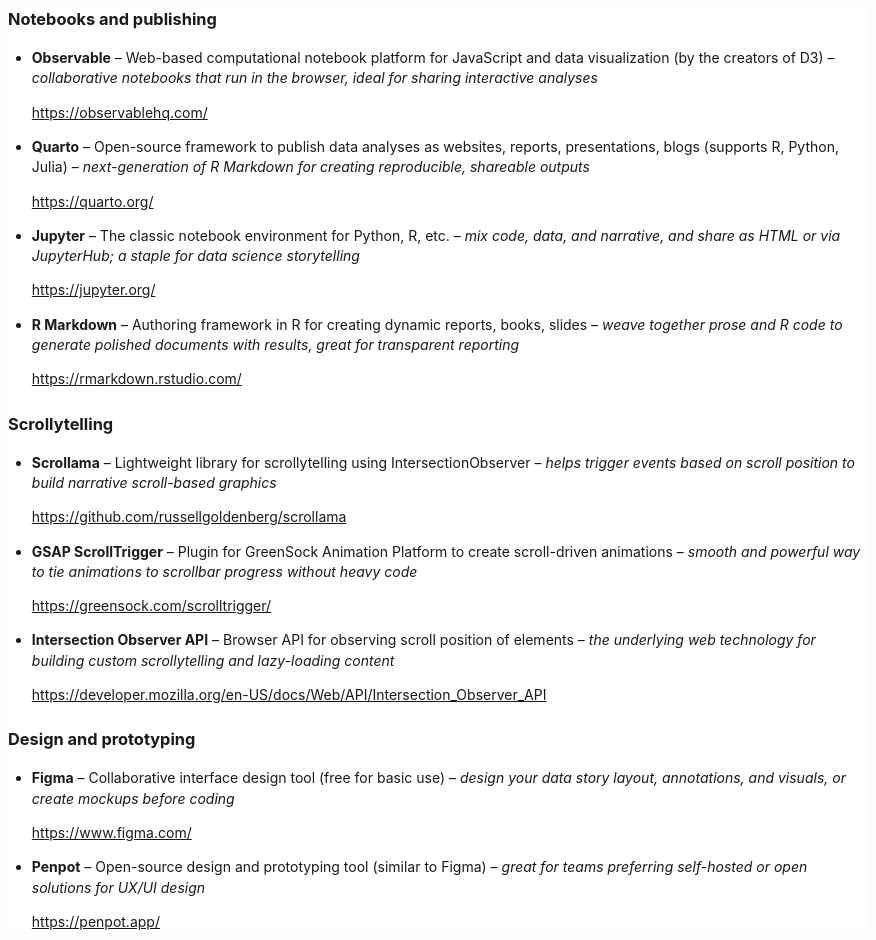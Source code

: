 
  

### **Notebooks and publishing**

- **Observable** – Web-based computational notebook platform for JavaScript and data visualization (by the creators of D3) – _collaborative notebooks that run in the browser, ideal for sharing interactive analyses_
    
    https://observablehq.com/
    
- **Quarto** – Open-source framework to publish data analyses as websites, reports, presentations, blogs (supports R, Python, Julia) – _next-generation of R Markdown for creating reproducible, shareable outputs_
    
    https://quarto.org/
    
- **Jupyter** – The classic notebook environment for Python, R, etc. – _mix code, data, and narrative, and share as HTML or via JupyterHub; a staple for data science storytelling_
    
    https://jupyter.org/
    
- **R Markdown** – Authoring framework in R for creating dynamic reports, books, slides – _weave together prose and R code to generate polished documents with results, great for transparent reporting_
    
    https://rmarkdown.rstudio.com/
    

  

### **Scrollytelling**

- **Scrollama** – Lightweight library for scrollytelling using IntersectionObserver – _helps trigger events based on scroll position to build narrative scroll-based graphics_
    
    https://github.com/russellgoldenberg/scrollama
    
- **GSAP ScrollTrigger** – Plugin for GreenSock Animation Platform to create scroll-driven animations – _smooth and powerful way to tie animations to scrollbar progress without heavy code_
    
    https://greensock.com/scrolltrigger/
    
- **Intersection Observer API** – Browser API for observing scroll position of elements – _the underlying web technology for building custom scrollytelling and lazy-loading content_
    
    https://developer.mozilla.org/en-US/docs/Web/API/Intersection_Observer_API
    

  

### **Design and prototyping**

- **Figma** – Collaborative interface design tool (free for basic use) – _design your data story layout, annotations, and visuals, or create mockups before coding_
    
    https://www.figma.com/
    
- **Penpot** – Open-source design and prototyping tool (similar to Figma) – _great for teams preferring self-hosted or open solutions for UX/UI design_
    
    https://penpot.app/
    